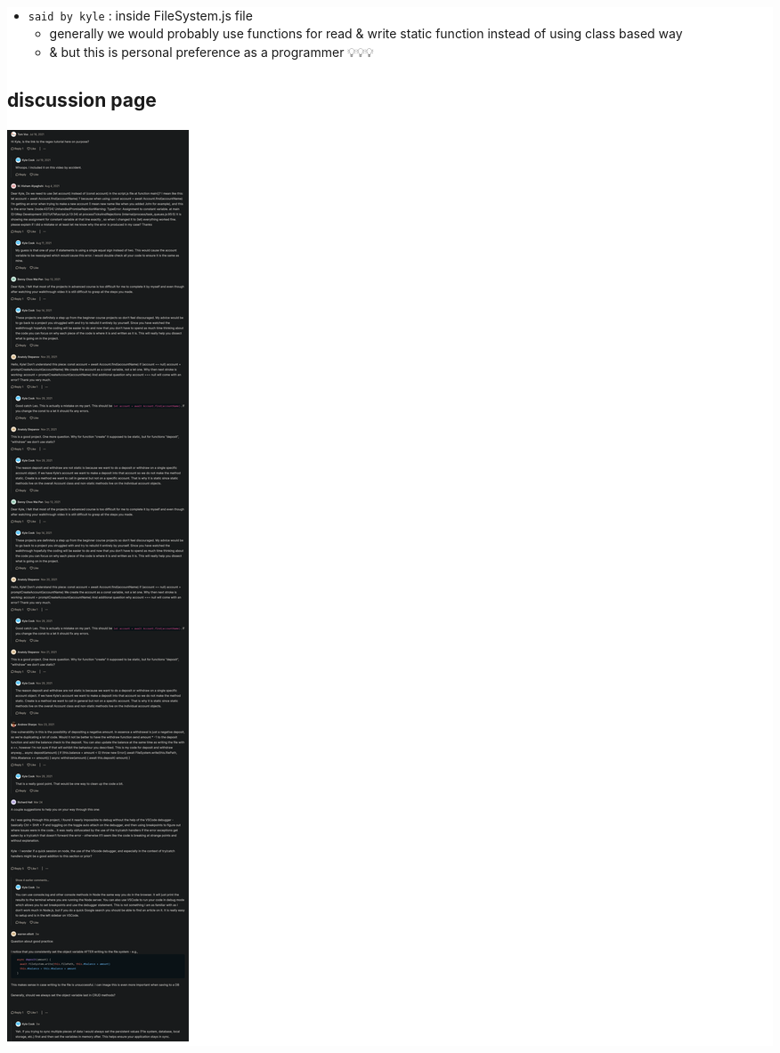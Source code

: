 - `said by kyle` : inside FileSystem.js file
  - generally we would probably use functions for read & write static function instead of using class based way
  - & but this is personal preference as a programmer 💡💡💡

## discussion page

![ATM CLI project](../../all-chats-pics-of-lectures/2-advance-JS-course-chats-pics/26-ATM-CLI-project.png "ATM CLI project")
